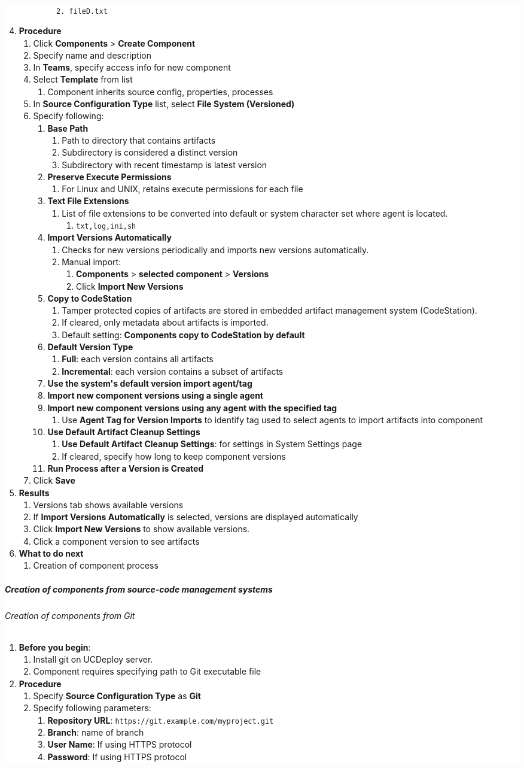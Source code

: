 				2. fileD.txt
4. **Procedure**
	1. Click **Components** > **Create Component**
	2. Specify name and description
	3. In **Teams**, specify access info for new component
	4. Select **Template** from list
		1. Component inherits source config, properties, processes
	5. In **Source Configuration Type** list, select **File System (Versioned)**
	6. Specify following:
		1. **Base Path**
			1. Path to directory that contains artifacts
			2. Subdirectory is considered a distinct version
			3. Subdirectory with recent timestamp is latest version
		2. **Preserve Execute Permissions**
			1. For Linux and UNIX, retains execute permissions for each file
		3. **Text File Extensions**
			1. List of file extensions to be converted into default or system character set where agent is located.
				1. `txt,log,ini,sh`
		4. **Import Versions Automatically**
			1. Checks for new versions periodically and imports new versions automatically.
			2. Manual import:
				1. **Components** > **selected component** > **Versions**
				2. Click **Import New Versions**
		5. **Copy to CodeStation**
			1. Tamper protected copies of artifacts are stored in embedded artifact management system (CodeStation).
			2. If cleared, only metadata about artifacts is imported.
			3. Default setting: **Components copy to CodeStation by default**
		6. **Default Version Type**
			1. **Full**: each version contains all artifacts
			2. **Incremental**: each version contains a subset of artifacts
		7. **Use the system's default version import agent/tag**
		8. **Import new component versions using a single agent**
		9. **Import new component versions using any agent with the specified tag**
			1. Use **Agent Tag for Version Imports** to identify tag used to select agents to import artifacts into component
		10. **Use Default Artifact Cleanup Settings**
			1. **Use Default Artifact Cleanup Settings**: for settings in System Settings page
			2. If cleared, specify how long to keep component versions
		11. **Run Process after a Version is Created**
	7. Click **Save**
5. **Results**
	1. Versions tab shows available versions
	2. If **Import Versions Automatically** is selected, versions are displayed automatically
	3. Click **Import New Versions** to show available versions.
	4. Click a component version to see artifacts
6. **What to do next**
	1. Creation of component process

##### Creation of components from source-code management systems #####
###### Creation of components from Git ######
1. **Before you begin**:
	1. Install git on UCDeploy server.
	2. Component requires specifying path to Git executable file
2. **Procedure**
	1. Specify **Source Configuration Type** as **Git**
	2. Specify following parameters:
		1. **Repository URL**: `https://git.example.com/myproject.git`
		2. **Branch**: name of branch
		3. **User Name**: If using HTTPS protocol
		4. **Password**: If using HTTPS protocol